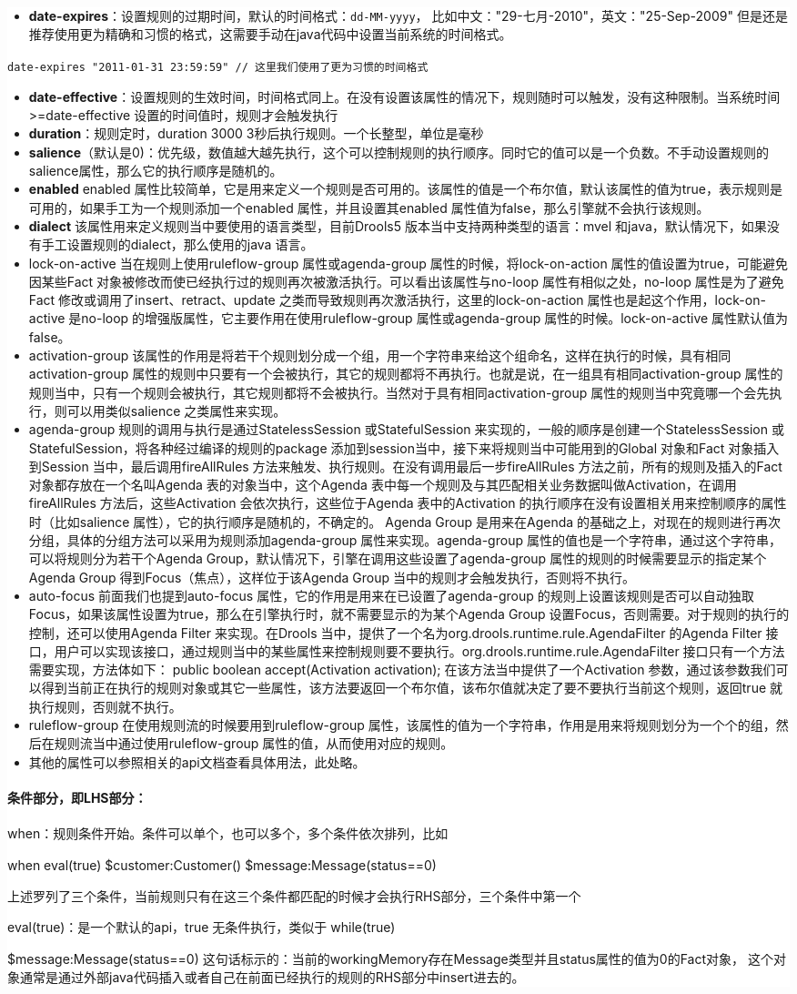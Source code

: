 - **date-expires**：设置规则的过期时间，默认的时间格式：`dd-MM-yyyy`，
比如中文："29-七月-2010"，英文："25-Sep-2009"
但是还是推荐使用更为精确和习惯的格式，这需要手动在java代码中设置当前系统的时间格式。
```
date-expires "2011-01-31 23:59:59" // 这里我们使用了更为习惯的时间格式
```
- **date-effective**：设置规则的生效时间，时间格式同上。在没有设置该属性的情况下，规则随时可以触发，没有这种限制。当系统时间>=date-effective 设置的时间值时，规则才会触发执行
- **duration**：规则定时，duration 3000  3秒后执行规则。一个长整型，单位是毫秒
- **salience**（默认是0)：优先级，数值越大越先执行，这个可以控制规则的执行顺序。同时它的值可以是一个负数。不手动设置规则的salience属性，那么它的执行顺序是随机的。
- **enabled**
enabled 属性比较简单，它是用来定义一个规则是否可用的。该属性的值是一个布尔值，默认该属性的值为true，表示规则是可用的，如果手工为一个规则添加一个enabled 属性，并且设置其enabled 属性值为false，那么引擎就不会执行该规则。
- **dialect**
该属性用来定义规则当中要使用的语言类型，目前Drools5 版本当中支持两种类型的语言：mvel 和java，默认情况下，如果没有手工设置规则的dialect，那么使用的java 语言。
- lock-on-active  当在规则上使用ruleflow-group 属性或agenda-group 属性的时候，将lock-on-action 属性的值设置为true，可能避免因某些Fact 对象被修改而使已经执行过的规则再次被激活执行。可以看出该属性与no-loop 属性有相似之处，no-loop 属性是为了避免Fact 修改或调用了insert、retract、update 之类而导致规则再次激活执行，这里的lock-on-action 属性也是起这个作用，lock-on-active 是no-loop 的增强版属性，它主要作用在使用ruleflow-group 属性或agenda-group 属性的时候。lock-on-active 属性默认值为false。
- activation-group  该属性的作用是将若干个规则划分成一个组，用一个字符串来给这个组命名，这样在执行的时候，具有相同activation-group 属性的规则中只要有一个会被执行，其它的规则都将不再执行。也就是说，在一组具有相同activation-group 属性的规则当中，只有一个规则会被执行，其它规则都将不会被执行。当然对于具有相同activation-group 属性的规则当中究竟哪一个会先执行，则可以用类似salience 之类属性来实现。
- agenda-group  规则的调用与执行是通过StatelessSession 或StatefulSession 来实现的，一般的顺序是创建一个StatelessSession 或StatefulSession，将各种经过编译的规则的package 添加到session当中，接下来将规则当中可能用到的Global 对象和Fact 对象插入到Session 当中，最后调用fireAllRules 方法来触发、执行规则。在没有调用最后一步fireAllRules 方法之前，所有的规则及插入的Fact 对象都存放在一个名叫Agenda 表的对象当中，这个Agenda 表中每一个规则及与其匹配相关业务数据叫做Activation，在调用fireAllRules 方法后，这些Activation 会依次执行，这些位于Agenda 表中的Activation 的执行顺序在没有设置相关用来控制顺序的属性时（比如salience 属性），它的执行顺序是随机的，不确定的。  Agenda Group 是用来在Agenda 的基础之上，对现在的规则进行再次分组，具体的分组方法可以采用为规则添加agenda-group 属性来实现。agenda-group 属性的值也是一个字符串，通过这个字符串，可以将规则分为若干个Agenda Group，默认情况下，引擎在调用这些设置了agenda-group 属性的规则的时候需要显示的指定某个Agenda Group 得到Focus（焦点），这样位于该Agenda Group 当中的规则才会触发执行，否则将不执行。
- auto-focus  前面我们也提到auto-focus 属性，它的作用是用来在已设置了agenda-group 的规则上设置该规则是否可以自动独取Focus，如果该属性设置为true，那么在引擎执行时，就不需要显示的为某个Agenda Group 设置Focus，否则需要。对于规则的执行的控制，还可以使用Agenda Filter 来实现。在Drools 当中，提供了一个名为org.drools.runtime.rule.AgendaFilter 的Agenda Filter 接口，用户可以实现该接口，通过规则当中的某些属性来控制规则要不要执行。org.drools.runtime.rule.AgendaFilter 接口只有一个方法需要实现，方法体如下：  public boolean accept(Activation activation);  在该方法当中提供了一个Activation 参数，通过该参数我们可以得到当前正在执行的规则对象或其它一些属性，该方法要返回一个布尔值，该布尔值就决定了要不要执行当前这个规则，返回true 就执行规则，否则就不执行。
- ruleflow-group  在使用规则流的时候要用到ruleflow-group 属性，该属性的值为一个字符串，作用是用来将规则划分为一个个的组，然后在规则流当中通过使用ruleflow-group 属性的值，从而使用对应的规则。
- 其他的属性可以参照相关的api文档查看具体用法，此处略。

#### 条件部分，即LHS部分：

when：规则条件开始。条件可以单个，也可以多个，多个条件依次排列，比如

 when
         eval(true)
         $customer:Customer()
         $message:Message(status==0)

上述罗列了三个条件，当前规则只有在这三个条件都匹配的时候才会执行RHS部分，三个条件中第一个

eval(true)：是一个默认的api，true 无条件执行，类似于 while(true)

$message:Message(status==0) 这句话标示的：当前的workingMemory存在Message类型并且status属性的值为0的Fact对象，
这个对象通常是通过外部java代码插入或者自己在前面已经执行的规则的RHS部分中insert进去的。
